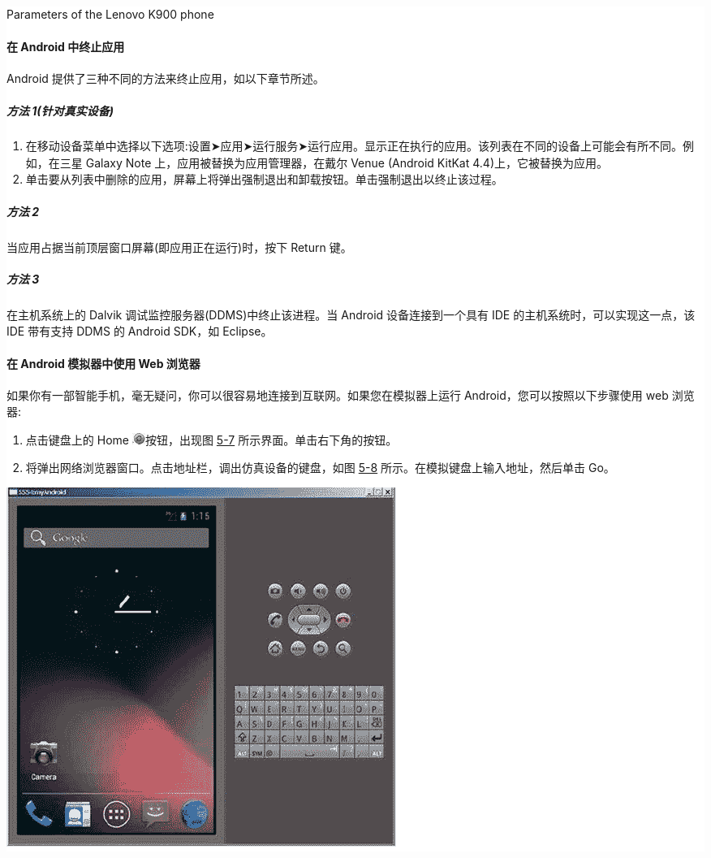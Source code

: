 Parameters of the Lenovo K900 phone

#### 在 Android 中终止应用

Android 提供了三种不同的方法来终止应用，如以下章节所述。

##### 方法 1(针对真实设备)

1.  在移动设备菜单中选择以下选项:设置➤应用➤运行服务➤运行应用。显示正在执行的应用。该列表在不同的设备上可能会有所不同。例如，在三星 Galaxy Note 上，应用被替换为应用管理器，在戴尔 Venue (Android KitKat 4.4)上，它被替换为应用。
2.  单击要从列表中删除的应用，屏幕上将弹出强制退出和卸载按钮。单击强制退出以终止该过程。

##### 方法 2

当应用占据当前顶层窗口屏幕(即应用正在运行)时，按下 Return 键。

##### 方法 3

在主机系统上的 Dalvik 调试监控服务器(DDMS)中终止该进程。当 Android 设备连接到一个具有 IDE 的主机系统时，可以实现这一点，该 IDE 带有支持 DDMS 的 Android SDK，如 Eclipse。

#### 在 Android 模拟器中使用 Web 浏览器

如果你有一部智能手机，毫无疑问，你可以很容易地连接到互联网。如果您在模拟器上运行 Android，您可以按照以下步骤使用 web 浏览器:

1.  点击键盘上的 Home ![A978-1-4842-0100-8_5_Figa_HTML.jpg](img/Image00106.jpg)按钮，出现图 [5-7](#Fig7) 所示界面。单击右下角的按钮。

1.  将弹出网络浏览器窗口。点击地址栏，调出仿真设备的键盘，如图 [5-8](#Fig8) 所示。在模拟键盘上输入地址，然后单击 Go。

![A978-1-4842-0100-8_5_Fig7_HTML.jpg](img/Image00107.jpg)
